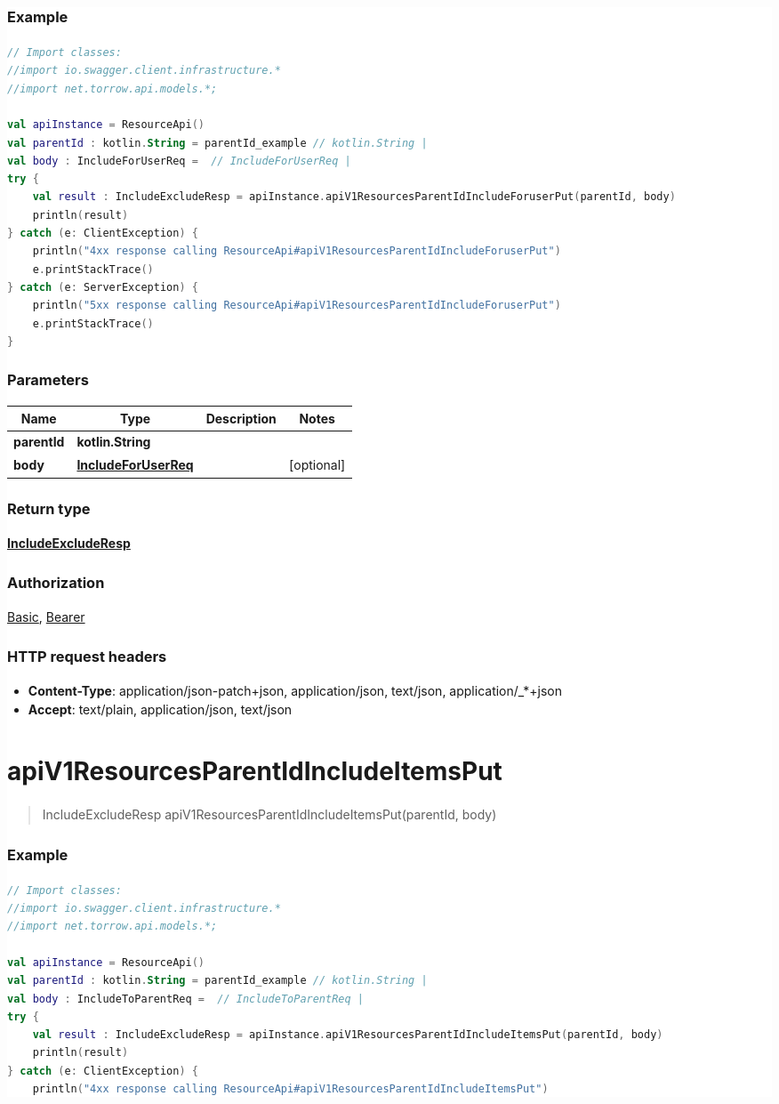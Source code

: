 

### Example
```kotlin
// Import classes:
//import io.swagger.client.infrastructure.*
//import net.torrow.api.models.*;

val apiInstance = ResourceApi()
val parentId : kotlin.String = parentId_example // kotlin.String | 
val body : IncludeForUserReq =  // IncludeForUserReq | 
try {
    val result : IncludeExcludeResp = apiInstance.apiV1ResourcesParentIdIncludeForuserPut(parentId, body)
    println(result)
} catch (e: ClientException) {
    println("4xx response calling ResourceApi#apiV1ResourcesParentIdIncludeForuserPut")
    e.printStackTrace()
} catch (e: ServerException) {
    println("5xx response calling ResourceApi#apiV1ResourcesParentIdIncludeForuserPut")
    e.printStackTrace()
}
```

### Parameters

Name | Type | Description  | Notes
------------- | ------------- | ------------- | -------------
 **parentId** | **kotlin.String**|  |
 **body** | [**IncludeForUserReq**](IncludeForUserReq.md)|  | [optional]

### Return type

[**IncludeExcludeResp**](IncludeExcludeResp.md)

### Authorization

[Basic](../README.md#Basic), [Bearer](../README.md#Bearer)

### HTTP request headers

 - **Content-Type**: application/json-patch+json, application/json, text/json, application/_*+json
 - **Accept**: text/plain, application/json, text/json

<a name="apiV1ResourcesParentIdIncludeItemsPut"></a>
# **apiV1ResourcesParentIdIncludeItemsPut**
> IncludeExcludeResp apiV1ResourcesParentIdIncludeItemsPut(parentId, body)



### Example
```kotlin
// Import classes:
//import io.swagger.client.infrastructure.*
//import net.torrow.api.models.*;

val apiInstance = ResourceApi()
val parentId : kotlin.String = parentId_example // kotlin.String | 
val body : IncludeToParentReq =  // IncludeToParentReq | 
try {
    val result : IncludeExcludeResp = apiInstance.apiV1ResourcesParentIdIncludeItemsPut(parentId, body)
    println(result)
} catch (e: ClientException) {
    println("4xx response calling ResourceApi#apiV1ResourcesParentIdIncludeItemsPut")
```